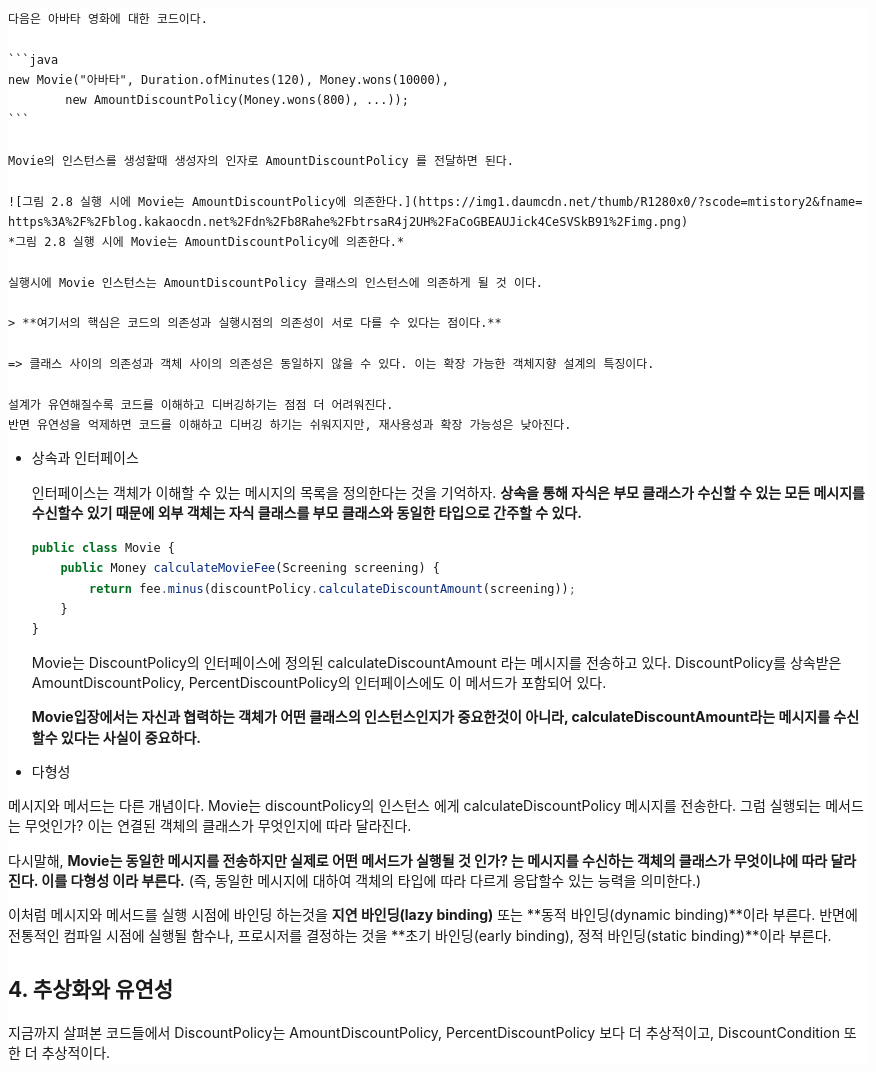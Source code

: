     다음은 아바타 영화에 대한 코드이다.
    
    ```java
    new Movie("아바타", Duration.ofMinutes(120), Money.wons(10000),
            new AmountDiscountPolicy(Money.wons(800), ...));
    ```

    Movie의 인스턴스를 생성할때 생성자의 인자로 AmountDiscountPolicy 를 전달하면 된다.
    
    ![그림 2.8 실행 시에 Movie는 AmountDiscountPolicy에 의존한다.](https://img1.daumcdn.net/thumb/R1280x0/?scode=mtistory2&fname=https%3A%2F%2Fblog.kakaocdn.net%2Fdn%2Fb8Rahe%2FbtrsaR4j2UH%2FaCoGBEAUJick4CeSVSkB91%2Fimg.png)
    *그림 2.8 실행 시에 Movie는 AmountDiscountPolicy에 의존한다.*
    
    실행시에 Movie 인스턴스는 AmountDiscountPolicy 클래스의 인스턴스에 의존하게 될 것 이다.
    
    > **여기서의 핵심은 코드의 의존성과 실행시점의 의존성이 서로 다를 수 있다는 점이다.**
    
    => 클래스 사이의 의존성과 객체 사이의 의존성은 동일하지 않을 수 있다. 이는 확장 가능한 객체지향 설계의 특징이다.
    
    설계가 유연해질수록 코드를 이해하고 디버깅하기는 점점 더 어려워진다.
    반면 유연성을 억제하면 코드를 이해하고 디버깅 하기는 쉬워지지만, 재사용성과 확장 가능성은 낮아진다.
    
- 상속과 인터페이스

    인터페이스는 객체가 이해할 수 있는 메시지의 목록을 정의한다는 것을 기억하자.
    **상속을 통해 자식은 부모 클래스가 수신할 수 있는 모든 메시지를 수신할수 있기 때문에 외부 객체는 자식 클래스를 부모 클래스와 동일한 타입으로 간주할 수 있다.**
  
    ```javascript
    public class Movie {
        public Money calculateMovieFee(Screening screening) {
            return fee.minus(discountPolicy.calculateDiscountAmount(screening));
        }
    }
    ```
    
    Movie는 DiscountPolicy의 인터페이스에 정의된 calculateDiscountAmount 라는 메시지를 전송하고 있다.
    DiscountPolicy를 상속받은 AmountDiscountPolicy, PercentDiscountPolicy의 인터페이스에도 이 메서드가 포함되어 있다.
    
    **Movie입장에서는 자신과 협력하는 객체가 어떤 클래스의 인스턴스인지가 중요한것이 아니라, calculateDiscountAmount라는 메시지를 수신할수 있다는 사실이 중요하다.**
    
- 다형성

메시지와 메서드는 다른 개념이다.
Movie는 discountPolicy의 인스턴스 에게 calculateDiscountPolicy 메시지를 전송한다.
그럼 실행되는 메서드는 무엇인가? 이는 연결된 객체의 클래스가 무엇인지에 따라 달라진다.

다시말해, **Movie는 동일한 메시지를 전송하지만 실제로 어떤 메서드가 실행될 것 인가? 는 메시지를 수신하는 객체의 클래스가 무엇이냐에 따라 달라진다. 이를 다형성 이라 부른다.**
(즉, 동일한 메시지에 대하여 객체의 타입에 따라 다르게 응답할수 있는 능력을 의미한다.)

이처럼 메시지와 메서드를 실행 시점에 바인딩 하는것을 **지연 바인딩(lazy binding)** 또는 **동적 바인딩(dynamic binding)**이라 부른다.
반면에 전통적인 컴파일 시점에 실행될 함수나, 프로시저를 결정하는 것을 **초기 바인딩(early binding), 정적 바인딩(static binding)**이라 부른다.

## 4. 추상화와 유연성

지금까지 살펴본 코드들에서 DiscountPolicy는 AmountDiscountPolicy, PercentDiscountPolicy 보다 더 추상적이고,
DiscountCondition 또한 더 추상적이다.
